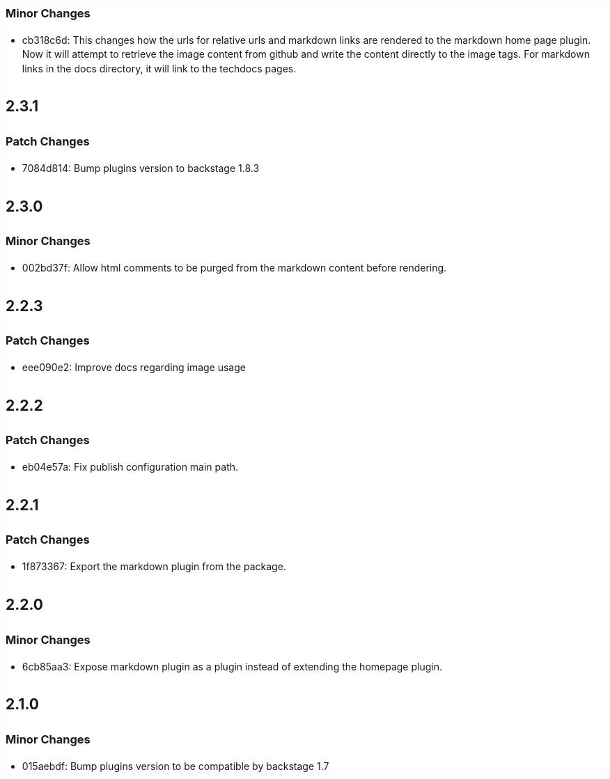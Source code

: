 ### Minor Changes

- cb318c6d: This changes how the urls for relative urls and markdown links are rendered to the markdown home page plugin. Now it will attempt to retrieve the image content from github and write the content directly to the image tags. For markdown links in the docs directory, it will link to the techdocs pages.

## 2.3.1

### Patch Changes

- 7084d814: Bump plugins version to backstage 1.8.3

## 2.3.0

### Minor Changes

- 002bd37f: Allow html comments to be purged from the markdown content before rendering.

## 2.2.3

### Patch Changes

- eee090e2: Improve docs regarding image usage

## 2.2.2

### Patch Changes

- eb04e57a: Fix publish configuration main path.

## 2.2.1

### Patch Changes

- 1f873367: Export the markdown plugin from the package.

## 2.2.0

### Minor Changes

- 6cb85aa3: Expose markdown plugin as a plugin instead of extending the homepage plugin.

## 2.1.0

### Minor Changes

- 015aebdf: Bump plugins version to be compatible by backstage 1.7
